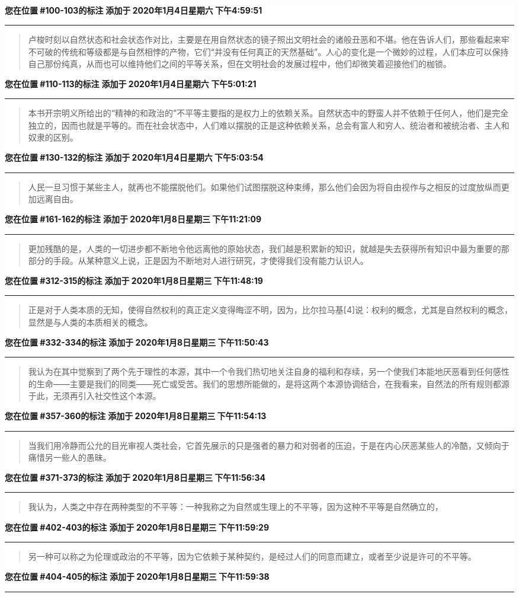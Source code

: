 **您在位置 #100-103的标注** **添加于 2020年1月4日星期六 下午4:59:51**

---

> 卢梭时刻以自然状态和社会状态作对比，主要是在用自然状态的镜子照出文明社会的诸般丑恶和不堪。他在告诉人们，那些看起来牢不可破的传统和等级都是与自然相悖的产物，它们“并没有任何真正的天然基础”。人心的变化是一个微妙的过程，人们本应可以保持自己那份纯真，从而也可以维持他们之间的平等关系，但在文明社会的发展过程中，他们却微笑着迎接他们的枷锁。

**您在位置 #110-113的标注** **添加于 2020年1月4日星期六 下午5:01:21**

---

> 本书开宗明义所给出的“精神的和政治的”不平等主要指的是权力上的依赖关系。自然状态中的野蛮人并不依赖于任何人，他们是完全独立的，因而也就是平等的。而在社会状态中，人们难以摆脱的正是这种依赖关系，总会有富人和穷人、统治者和被统治者、主人和奴隶的区别。

**您在位置 #130-132的标注** **添加于 2020年1月4日星期六 下午5:03:54**

---

> 人民一旦习惯于某些主人，就再也不能摆脱他们。如果他们试图摆脱这种束缚，那么他们会因为将自由视作与之相反的过度放纵而更加远离自由。

**您在位置 #161-162的标注** **添加于 2020年1月8日星期三 下午11:21:09**

---

> 更加残酷的是，人类的一切进步都不断地令他远离他的原始状态，我们越是积累新的知识，就越是失去获得所有知识中最为重要的那部分的手段。从某种意义上说，正是因为不断地对人进行研究，才使得我们没有能力认识人。

**您在位置 #312-315的标注** **添加于 2020年1月8日星期三 下午11:48:19**

---

> 正是对于人类本质的无知，使得自然权利的真正定义变得晦涩不明，因为，比尔拉马基[4]说：权利的概念，尤其是自然权利的概念，显然是与人类的本质相关的概念。

**您在位置 #332-334的标注** **添加于 2020年1月8日星期三 下午11:50:43**

---

> 我认为在其中觉察到了两个先于理性的本源，其中一个令我们热切地关注自身的福利和存续，另一个使我们本能地厌恶看到任何感性的生命——主要是我们的同类——死亡或受苦。我们的思想所能做的，是将这两个本源协调结合，在我看来，自然法的所有规则都源于此，无须再引入社交性这个本源。

**您在位置 #357-360的标注** **添加于 2020年1月8日星期三 下午11:54:13**

---

> 当我们用冷静而公允的目光审视人类社会，它首先展示的只是强者的暴力和对弱者的压迫，于是在内心厌恶某些人的冷酷，又倾向于痛惜另一些人的愚昧。

**您在位置 #371-373的标注** **添加于 2020年1月8日星期三 下午11:56:34**

---

> 我认为，人类之中存在两种类型的不平等：一种我称之为自然或生理上的不平等，因为这种不平等是自然确立的，

**您在位置 #402-403的标注** **添加于 2020年1月8日星期三 下午11:59:29**

---

> 另一种可以称之为伦理或政治的不平等，因为它依赖于某种契约，是经过人们的同意而建立，或者至少说是许可的不平等。

**您在位置 #404-405的标注** **添加于 2020年1月8日星期三 下午11:59:38**

---
